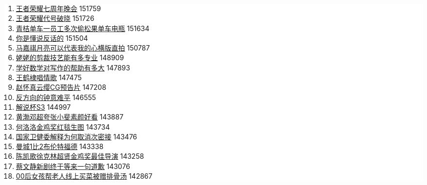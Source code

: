 1. [王者荣耀七周年晚会](https://s.weibo.com/weibo?q=%23%E7%8E%8B%E8%80%85%E8%8D%A3%E8%80%80%E4%B8%83%E5%91%A8%E5%B9%B4%E6%99%9A%E4%BC%9A%23&t=31&band_rank=49&Refer=top) 151759
1. [王者荣耀代号破晓](https://s.weibo.com/weibo?q=%23%E7%8E%8B%E8%80%85%E8%8D%A3%E8%80%80%E4%BB%A3%E5%8F%B7%E7%A0%B4%E6%99%93%23&t=31&band_rank=48&Refer=top) 151726
1. [青桔单车一员工多次偷松果单车电瓶](https://s.weibo.com/weibo?q=%23%E9%9D%92%E6%A1%94%E5%8D%95%E8%BD%A6%E4%B8%80%E5%91%98%E5%B7%A5%E5%A4%9A%E6%AC%A1%E5%81%B7%E6%9D%BE%E6%9E%9C%E5%8D%95%E8%BD%A6%E7%94%B5%E7%93%B6%23&t=31&band_rank=46&Refer=top) 151634
1. [你是懂说反话的](https://s.weibo.com/weibo?q=%23%E4%BD%A0%E6%98%AF%E6%87%82%E8%AF%B4%E5%8F%8D%E8%AF%9D%E7%9A%84%23&t=31&band_rank=44&Refer=top) 151504
1. [马嘉祺月亮可以代表我的心横版直拍](https://s.weibo.com/weibo?q=%23%E9%A9%AC%E5%98%89%E7%A5%BA%E6%9C%88%E4%BA%AE%E5%8F%AF%E4%BB%A5%E4%BB%A3%E8%A1%A8%E6%88%91%E7%9A%84%E5%BF%83%E6%A8%AA%E7%89%88%E7%9B%B4%E6%8B%8D%23&t=31&band_rank=31&Refer=top) 150787
1. [姥姥的剪裁技艺能有多专业](https://s.weibo.com/weibo?q=%23%E5%A7%A5%E5%A7%A5%E7%9A%84%E5%89%AA%E8%A3%81%E6%8A%80%E8%89%BA%E8%83%BD%E6%9C%89%E5%A4%9A%E4%B8%93%E4%B8%9A%23&t=31&band_rank=49&Refer=top) 148909
1. [学好数学对写作的帮助有多大](https://s.weibo.com/weibo?q=%23%E5%AD%A6%E5%A5%BD%E6%95%B0%E5%AD%A6%E5%AF%B9%E5%86%99%E4%BD%9C%E7%9A%84%E5%B8%AE%E5%8A%A9%E6%9C%89%E5%A4%9A%E5%A4%A7%23&t=31&band_rank=30&Refer=top) 147893
1. [王鹤棣唱情歌](https://s.weibo.com/weibo?q=%E7%8E%8B%E9%B9%A4%E6%A3%A3%E5%94%B1%E6%83%85%E6%AD%8C&t=31&band_rank=42&Refer=top) 147475
1. [赵怀真云缨CG预告片](https://s.weibo.com/weibo?q=%23%E8%B5%B5%E6%80%80%E7%9C%9F%E4%BA%91%E7%BC%A8CG%E9%A2%84%E5%91%8A%E7%89%87%23&t=31&band_rank=50&Refer=top) 147208
1. [反方向的钟意难平](https://s.weibo.com/weibo?q=%23%E5%8F%8D%E6%96%B9%E5%90%91%E7%9A%84%E9%92%9F%E6%84%8F%E9%9A%BE%E5%B9%B3%23&t=31&band_rank=48&Refer=top) 146555
1. [解说杯S3](https://s.weibo.com/weibo?q=%23%E8%A7%A3%E8%AF%B4%E6%9D%AFS3%23&t=31&band_rank=40&Refer=top) 144997
1. [黄渤邓超夸张小斐素颜好看](https://s.weibo.com/weibo?q=%23%E9%BB%84%E6%B8%A4%E9%82%93%E8%B6%85%E5%A4%B8%E5%BC%A0%E5%B0%8F%E6%96%90%E7%B4%A0%E9%A2%9C%E5%A5%BD%E7%9C%8B%23&t=31&band_rank=31&Refer=top) 143887
1. [何洛洛金鸡奖红毯生图](https://s.weibo.com/weibo?q=%23%E4%BD%95%E6%B4%9B%E6%B4%9B%E9%87%91%E9%B8%A1%E5%A5%96%E7%BA%A2%E6%AF%AF%E7%94%9F%E5%9B%BE%23&t=31&band_rank=32&Refer=top) 143734
1. [国家卫健委解释为何取消次密接](https://s.weibo.com/weibo?q=%23%E5%9B%BD%E5%AE%B6%E5%8D%AB%E5%81%A5%E5%A7%94%E8%A7%A3%E9%87%8A%E4%B8%BA%E4%BD%95%E5%8F%96%E6%B6%88%E6%AC%A1%E5%AF%86%E6%8E%A5%23&t=31&band_rank=34&Refer=top) 143476
1. [曼城1比2布伦特福德](https://s.weibo.com/weibo?q=%23%E6%9B%BC%E5%9F%8E1%E6%AF%942%E5%B8%83%E4%BC%A6%E7%89%B9%E7%A6%8F%E5%BE%B7%23&t=31&band_rank=39&Refer=top) 143338
1. [陈凯歌徐克林超贤金鸡奖最佳导演](https://s.weibo.com/weibo?q=%23%E9%99%88%E5%87%AF%E6%AD%8C%E5%BE%90%E5%85%8B%E6%9E%97%E8%B6%85%E8%B4%A4%E9%87%91%E9%B8%A1%E5%A5%96%E6%9C%80%E4%BD%B3%E5%AF%BC%E6%BC%94%23&t=31&band_rank=42&Refer=top) 143258
1. [蔡文静新剧终于等来一句道歉](https://s.weibo.com/weibo?q=%23%E8%94%A1%E6%96%87%E9%9D%99%E6%96%B0%E5%89%A7%E7%BB%88%E4%BA%8E%E7%AD%89%E6%9D%A5%E4%B8%80%E5%8F%A5%E9%81%93%E6%AD%89%23&t=31&band_rank=36&Refer=top) 143076
1. [00后女孩帮老人线上买菜被赠排骨汤](https://s.weibo.com/weibo?q=%2300%E5%90%8E%E5%A5%B3%E5%AD%A9%E5%B8%AE%E8%80%81%E4%BA%BA%E7%BA%BF%E4%B8%8A%E4%B9%B0%E8%8F%9C%E8%A2%AB%E8%B5%A0%E6%8E%92%E9%AA%A8%E6%B1%A4%23&t=31&band_rank=38&Refer=top) 142867
